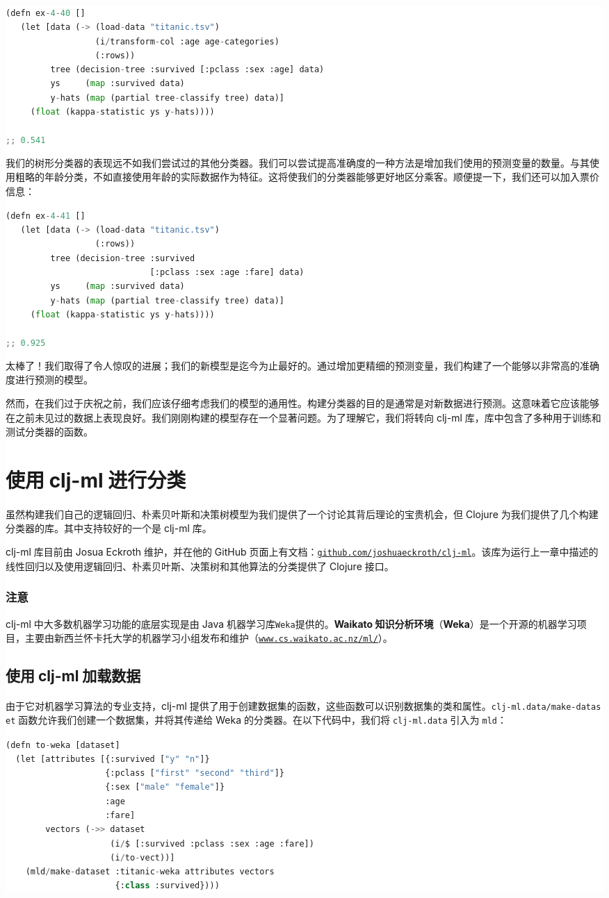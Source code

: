 ```py
(defn ex-4-40 []
   (let [data (-> (load-data "titanic.tsv")
                  (i/transform-col :age age-categories)
                  (:rows))
         tree (decision-tree :survived [:pclass :sex :age] data)
         ys     (map :survived data)
         y-hats (map (partial tree-classify tree) data)]
     (float (kappa-statistic ys y-hats))))

;; 0.541
```

我们的树形分类器的表现远不如我们尝试过的其他分类器。我们可以尝试提高准确度的一种方法是增加我们使用的预测变量的数量。与其使用粗略的年龄分类，不如直接使用年龄的实际数据作为特征。这将使我们的分类器能够更好地区分乘客。顺便提一下，我们还可以加入票价信息：

```py
(defn ex-4-41 []
   (let [data (-> (load-data "titanic.tsv")
                  (:rows))
         tree (decision-tree :survived
                             [:pclass :sex :age :fare] data)
         ys     (map :survived data)
         y-hats (map (partial tree-classify tree) data)]
     (float (kappa-statistic ys y-hats))))

;; 0.925
```

太棒了！我们取得了令人惊叹的进展；我们的新模型是迄今为止最好的。通过增加更精细的预测变量，我们构建了一个能够以非常高的准确度进行预测的模型。

然而，在我们过于庆祝之前，我们应该仔细考虑我们的模型的通用性。构建分类器的目的是通常是对新数据进行预测。这意味着它应该能够在之前未见过的数据上表现良好。我们刚刚构建的模型存在一个显著问题。为了理解它，我们将转向 clj-ml 库，库中包含了多种用于训练和测试分类器的函数。

# 使用 clj-ml 进行分类

虽然构建我们自己的逻辑回归、朴素贝叶斯和决策树模型为我们提供了一个讨论其背后理论的宝贵机会，但 Clojure 为我们提供了几个构建分类器的库。其中支持较好的一个是 clj-ml 库。

clj-ml 库目前由 Josua Eckroth 维护，并在他的 GitHub 页面上有文档：[`github.com/joshuaeckroth/clj-ml`](https://github.com/joshuaeckroth/clj-ml)。该库为运行上一章中描述的线性回归以及使用逻辑回归、朴素贝叶斯、决策树和其他算法的分类提供了 Clojure 接口。

### 注意

clj-ml 中大多数机器学习功能的底层实现是由 Java 机器学习库`Weka`提供的。**Waikato 知识分析环境**（**Weka**）是一个开源的机器学习项目，主要由新西兰怀卡托大学的机器学习小组发布和维护（[`www.cs.waikato.ac.nz/ml/`](http://www.cs.waikato.ac.nz/ml/)）。

## 使用 clj-ml 加载数据

由于它对机器学习算法的专业支持，clj-ml 提供了用于创建数据集的函数，这些函数可以识别数据集的类和属性。`clj-ml.data/make-dataset` 函数允许我们创建一个数据集，并将其传递给 Weka 的分类器。在以下代码中，我们将 `clj-ml.data` 引入为 `mld`：

```py
(defn to-weka [dataset]
  (let [attributes [{:survived ["y" "n"]}
                    {:pclass ["first" "second" "third"]}
                    {:sex ["male" "female"]}
                    :age
                    :fare]
        vectors (->> dataset
                     (i/$ [:survived :pclass :sex :age :fare])
                     (i/to-vect))]
    (mld/make-dataset :titanic-weka attributes vectors
                      {:class :survived})))
```
